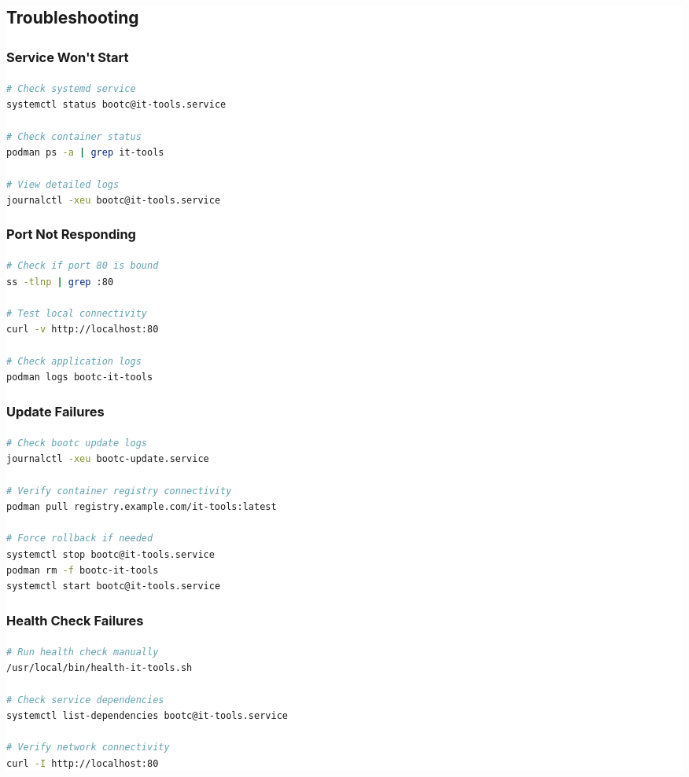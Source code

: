 ## Troubleshooting

### Service Won't Start
```bash
# Check systemd service
systemctl status bootc@it-tools.service

# Check container status
podman ps -a | grep it-tools

# View detailed logs
journalctl -xeu bootc@it-tools.service
```

### Port Not Responding
```bash
# Check if port 80 is bound
ss -tlnp | grep :80

# Test local connectivity
curl -v http://localhost:80

# Check application logs
podman logs bootc-it-tools
```

### Update Failures
```bash
# Check bootc update logs
journalctl -xeu bootc-update.service

# Verify container registry connectivity
podman pull registry.example.com/it-tools:latest

# Force rollback if needed
systemctl stop bootc@it-tools.service
podman rm -f bootc-it-tools
systemctl start bootc@it-tools.service
```

### Health Check Failures
```bash
# Run health check manually
/usr/local/bin/health-it-tools.sh

# Check service dependencies
systemctl list-dependencies bootc@it-tools.service

# Verify network connectivity
curl -I http://localhost:80
```
